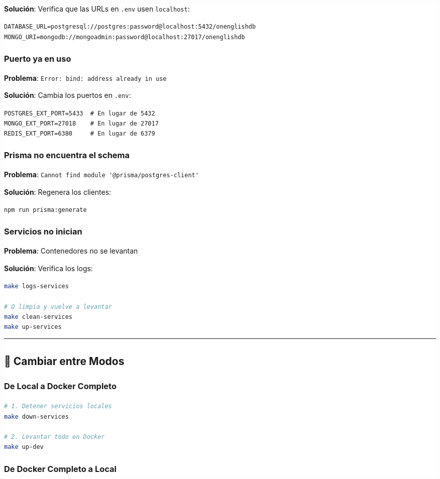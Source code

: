 **Solución**: Verifica que las URLs en `.env` usen `localhost`:
```env
DATABASE_URL=postgresql://postgres:password@localhost:5432/onenglishdb
MONGO_URI=mongodb://mongoadmin:password@localhost:27017/onenglishdb
```

### Puerto ya en uso

**Problema**: `Error: bind: address already in use`

**Solución**: Cambia los puertos en `.env`:
```env
POSTGRES_EXT_PORT=5433  # En lugar de 5432
MONGO_EXT_PORT=27018    # En lugar de 27017
REDIS_EXT_PORT=6380     # En lugar de 6379
```

### Prisma no encuentra el schema

**Problema**: `Cannot find module '@prisma/postgres-client'`

**Solución**: Regenera los clientes:
```bash
npm run prisma:generate
```

### Servicios no inician

**Problema**: Contenedores no se levantan

**Solución**: Verifica los logs:
```bash
make logs-services

# O limpia y vuelve a levantar
make clean-services
make up-services
```

---

## 🔄 Cambiar entre Modos

### De Local a Docker Completo

```bash
# 1. Detener servicios locales
make down-services

# 2. Levantar todo en Docker
make up-dev
```

### De Docker Completo a Local
